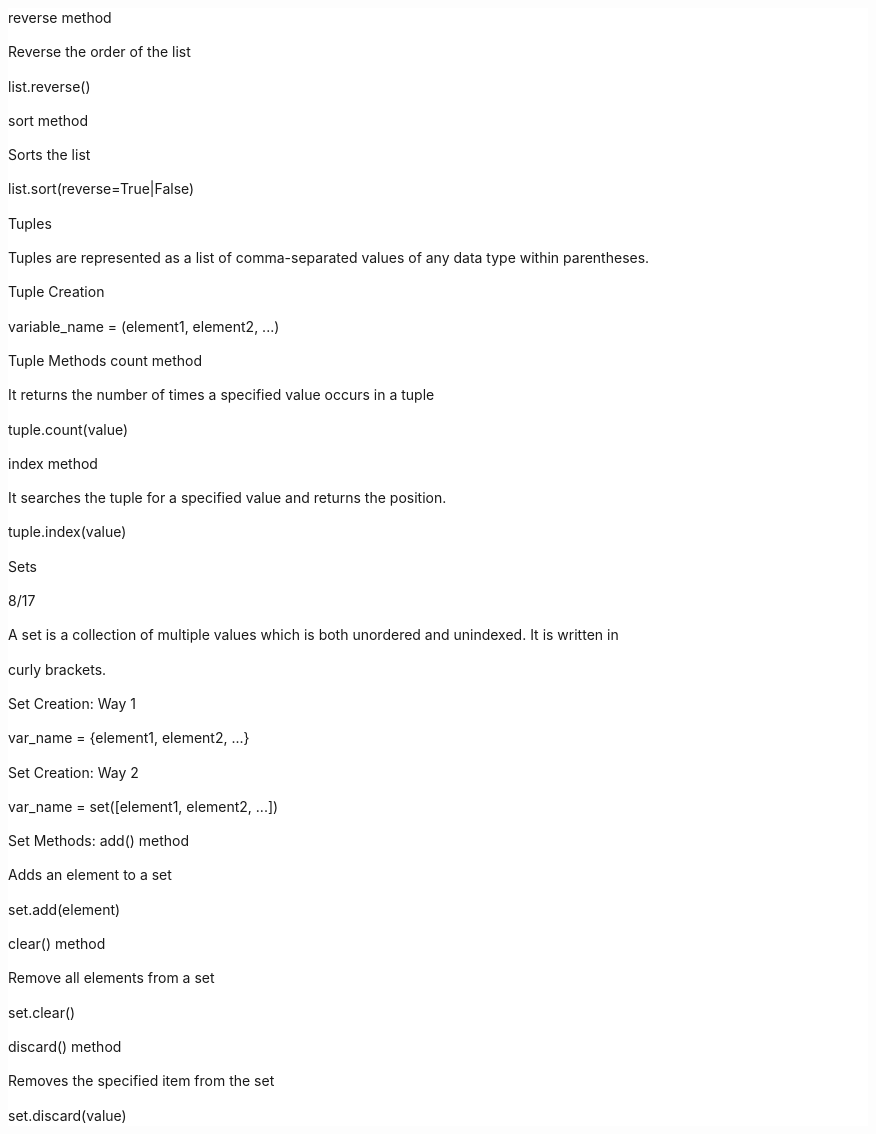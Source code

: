 reverse method

Reverse the order of the list

list.reverse()

sort method

Sorts the list

list.sort(reverse=True|False)

Tuples

Tuples are represented as a list of comma-separated values of any data type within parentheses.

Tuple Creation

variable\_name = (element1, element2, ...)

Tuple Methods count method

It returns the number of times a specified value occurs in a tuple

tuple.count(value)

index method

It searches the tuple for a specified value and returns the position.

tuple.index(value)

Sets

8/17

A set is a collection of multiple values which is both unordered and unindexed. It is written in

curly brackets.

Set Creation: Way 1

var\_name = {element1, element2, ...}

Set Creation: Way 2

var\_name = set([element1, element2, ...])

Set Methods: add() method

Adds an element to a set

set.add(element)

clear() method

Remove all elements from a set

set.clear()

discard() method

Removes the specified item from the set

set.discard(value)
